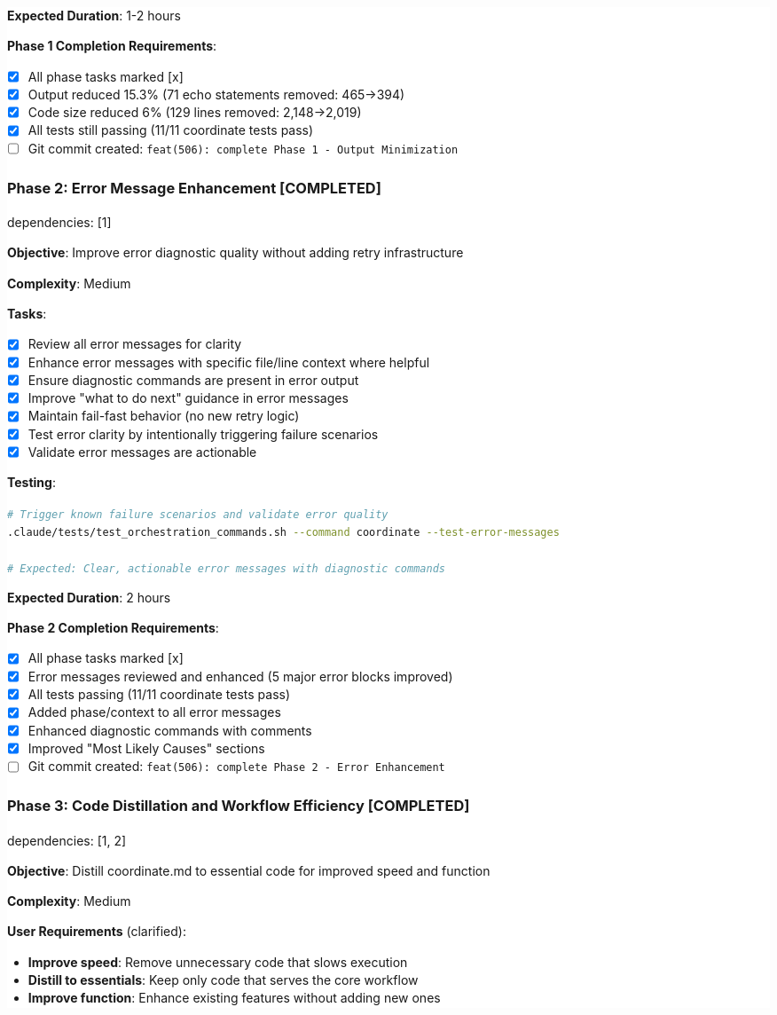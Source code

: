 **Expected Duration**: 1-2 hours

**Phase 1 Completion Requirements**:
- [x] All phase tasks marked [x]
- [x] Output reduced 15.3% (71 echo statements removed: 465→394)
- [x] Code size reduced 6% (129 lines removed: 2,148→2,019)
- [x] All tests still passing (11/11 coordinate tests pass)
- [ ] Git commit created: `feat(506): complete Phase 1 - Output Minimization`

### Phase 2: Error Message Enhancement [COMPLETED]
dependencies: [1]

**Objective**: Improve error diagnostic quality without adding retry infrastructure

**Complexity**: Medium

**Tasks**:
- [x] Review all error messages for clarity
- [x] Enhance error messages with specific file/line context where helpful
- [x] Ensure diagnostic commands are present in error output
- [x] Improve "what to do next" guidance in error messages
- [x] Maintain fail-fast behavior (no new retry logic)
- [x] Test error clarity by intentionally triggering failure scenarios
- [x] Validate error messages are actionable

**Testing**:
```bash
# Trigger known failure scenarios and validate error quality
.claude/tests/test_orchestration_commands.sh --command coordinate --test-error-messages

# Expected: Clear, actionable error messages with diagnostic commands
```

**Expected Duration**: 2 hours

**Phase 2 Completion Requirements**:
- [x] All phase tasks marked [x]
- [x] Error messages reviewed and enhanced (5 major error blocks improved)
- [x] All tests passing (11/11 coordinate tests pass)
- [x] Added phase/context to all error messages
- [x] Enhanced diagnostic commands with comments
- [x] Improved "Most Likely Causes" sections
- [ ] Git commit created: `feat(506): complete Phase 2 - Error Enhancement`

### Phase 3: Code Distillation and Workflow Efficiency [COMPLETED]
dependencies: [1, 2]

**Objective**: Distill coordinate.md to essential code for improved speed and function

**Complexity**: Medium

**User Requirements** (clarified):
- **Improve speed**: Remove unnecessary code that slows execution
- **Distill to essentials**: Keep only code that serves the core workflow
- **Improve function**: Enhance existing features without adding new ones
